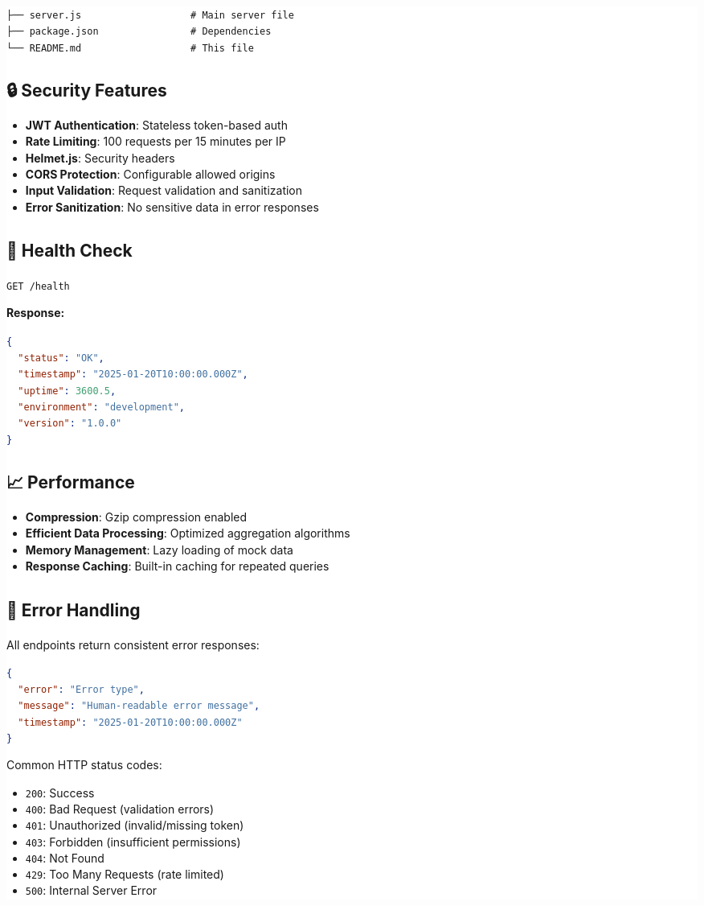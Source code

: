 ```
├── server.js                   # Main server file
├── package.json                # Dependencies
└── README.md                   # This file
```

## 🔒 Security Features

- **JWT Authentication**: Stateless token-based auth
- **Rate Limiting**: 100 requests per 15 minutes per IP
- **Helmet.js**: Security headers
- **CORS Protection**: Configurable allowed origins
- **Input Validation**: Request validation and sanitization
- **Error Sanitization**: No sensitive data in error responses

## 🚦 Health Check

```http
GET /health
```

**Response:**
```json
{
  "status": "OK",
  "timestamp": "2025-01-20T10:00:00.000Z",
  "uptime": 3600.5,
  "environment": "development",
  "version": "1.0.0"
}
```

## 📈 Performance

- **Compression**: Gzip compression enabled
- **Efficient Data Processing**: Optimized aggregation algorithms
- **Memory Management**: Lazy loading of mock data
- **Response Caching**: Built-in caching for repeated queries

## 🐛 Error Handling

All endpoints return consistent error responses:

```json
{
  "error": "Error type",
  "message": "Human-readable error message",
  "timestamp": "2025-01-20T10:00:00.000Z"
}
```

Common HTTP status codes:
- `200`: Success
- `400`: Bad Request (validation errors)
- `401`: Unauthorized (invalid/missing token)
- `403`: Forbidden (insufficient permissions)
- `404`: Not Found
- `429`: Too Many Requests (rate limited)
- `500`: Internal Server Error
